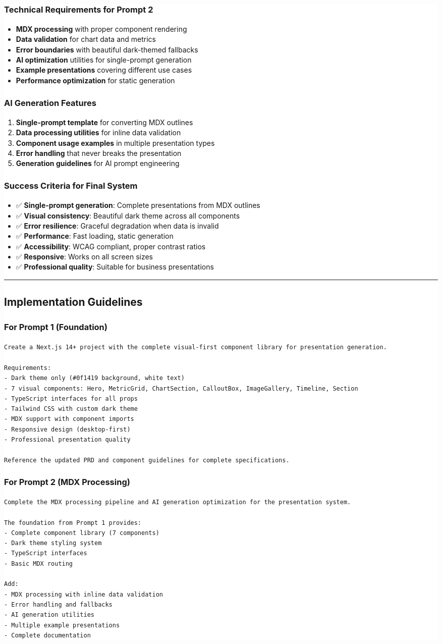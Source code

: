 ### Technical Requirements for Prompt 2
- **MDX processing** with proper component rendering
- **Data validation** for chart data and metrics
- **Error boundaries** with beautiful dark-themed fallbacks
- **AI optimization** utilities for single-prompt generation
- **Example presentations** covering different use cases
- **Performance optimization** for static generation

### AI Generation Features
1. **Single-prompt template** for converting MDX outlines
2. **Data processing utilities** for inline data validation
3. **Component usage examples** in multiple presentation types
4. **Error handling** that never breaks the presentation
5. **Generation guidelines** for AI prompt engineering

### Success Criteria for Final System
- ✅ **Single-prompt generation**: Complete presentations from MDX outlines
- ✅ **Visual consistency**: Beautiful dark theme across all components
- ✅ **Error resilience**: Graceful degradation when data is invalid
- ✅ **Performance**: Fast loading, static generation
- ✅ **Accessibility**: WCAG compliant, proper contrast ratios
- ✅ **Responsive**: Works on all screen sizes
- ✅ **Professional quality**: Suitable for business presentations

---

## Implementation Guidelines

### For Prompt 1 (Foundation)
```
Create a Next.js 14+ project with the complete visual-first component library for presentation generation.

Requirements:
- Dark theme only (#0f1419 background, white text)
- 7 visual components: Hero, MetricGrid, ChartSection, CalloutBox, ImageGallery, Timeline, Section
- TypeScript interfaces for all props
- Tailwind CSS with custom dark theme
- MDX support with component imports
- Responsive design (desktop-first)
- Professional presentation quality

Reference the updated PRD and component guidelines for complete specifications.
```

### For Prompt 2 (MDX Processing)
```
Complete the MDX processing pipeline and AI generation optimization for the presentation system.

The foundation from Prompt 1 provides:
- Complete component library (7 components)
- Dark theme styling system
- TypeScript interfaces
- Basic MDX routing

Add:
- MDX processing with inline data validation
- Error handling and fallbacks
- AI generation utilities
- Multiple example presentations
- Complete documentation

```